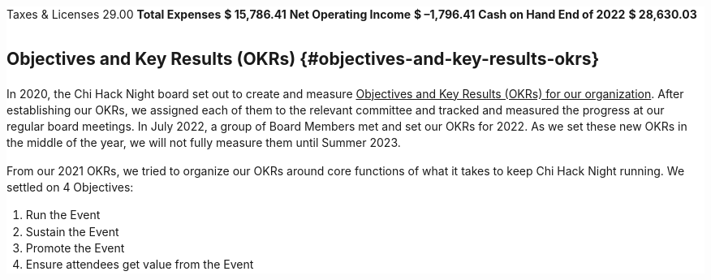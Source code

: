    </td>
  </tr>
  <tr>
   <td>Taxes & Licenses
   </td>
   <td><span class='pull-right'>
29.00</span>

   </td>
  </tr>
  <tr>
   <td><strong>Total Expenses</strong>
   </td>
   <td><span class='pull-right'>
<strong>$ 15,786.41</strong></span>

   </td>
  </tr>
  <tr>
   <td><strong>Net Operating Income</strong>
   </td>
   <td><span class='pull-right'>
<strong>$ –1,796.41</strong></span>

   </td>
  </tr>
  <tr>
   <td><strong>Cash on Hand End of 2022</strong>
   </td>
   <td><span class='pull-right'>
<strong>$ 28,630.03</strong></span>

   </td>
  </tr>
</table>

## Objectives and Key Results (OKRs) {#objectives-and-key-results-okrs}

In 2020, the Chi Hack Night board set out to create and measure [Objectives and Key Results (OKRs) for our organization](https://chihacknight.org/blog/2021/02/06/2020-year-in-review.html#goals). After establishing our OKRs, we assigned each of them to the relevant committee and tracked and measured the progress at our regular board meetings. In July 2022, a group of Board Members met and set our OKRs for 2022. As we set these new OKRs in the middle of the year, we will not fully measure them until Summer 2023. 

From our 2021 OKRs, we tried to organize our OKRs around core functions of what it takes to keep Chi Hack Night running.  We settled on 4 Objectives: 

1. Run the Event
2. Sustain the Event
3. Promote the Event
4. Ensure attendees get value from the Event
